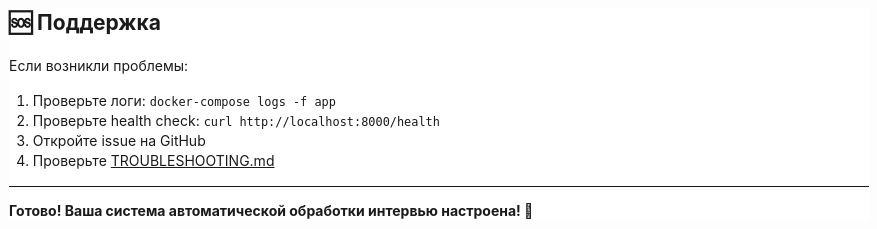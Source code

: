## 🆘 Поддержка

Если возникли проблемы:

1. Проверьте логи: `docker-compose logs -f app`
2. Проверьте health check: `curl http://localhost:8000/health`
3. Откройте issue на GitHub
4. Проверьте [TROUBLESHOOTING.md](./TROUBLESHOOTING.md)

---

**Готово! Ваша система автоматической обработки интервью настроена! 🎉**
